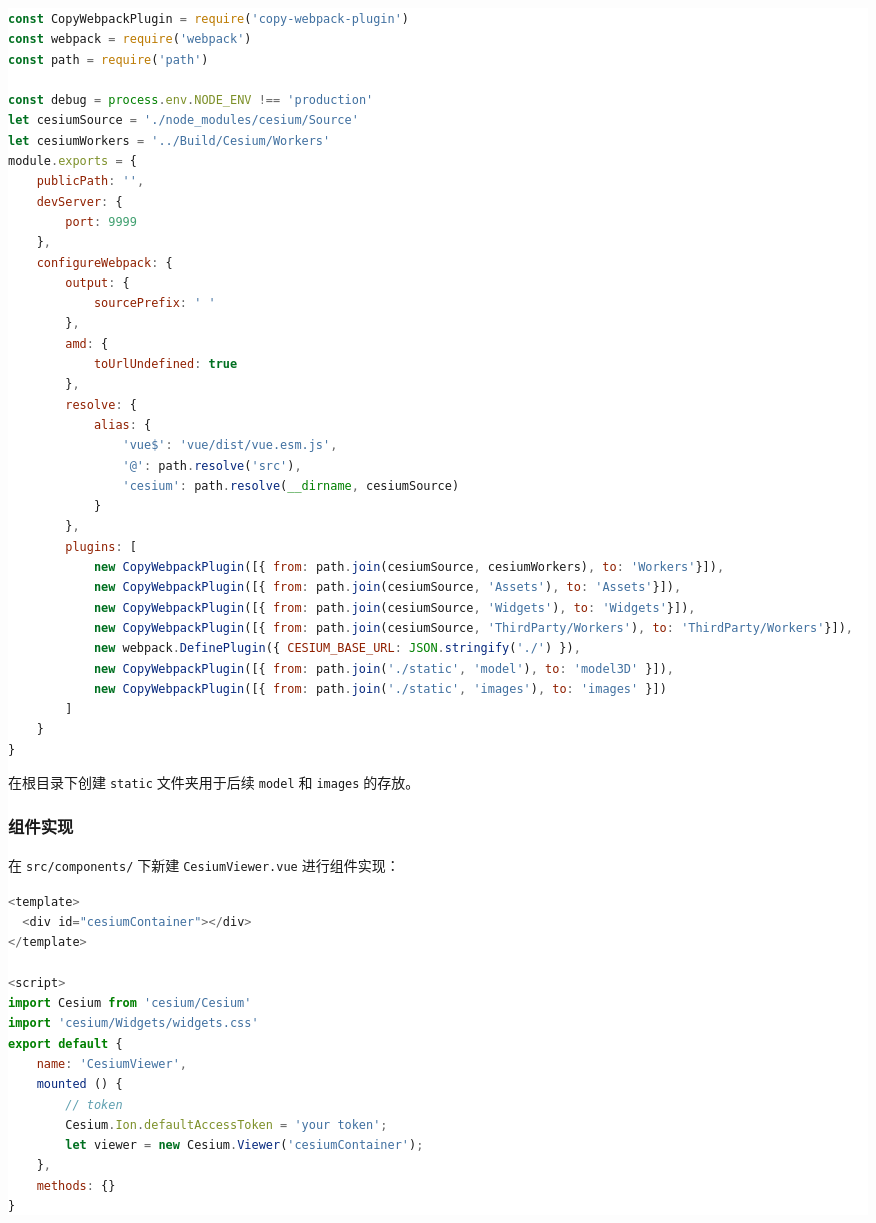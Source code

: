 ```js
const CopyWebpackPlugin = require('copy-webpack-plugin')
const webpack = require('webpack')
const path = require('path')

const debug = process.env.NODE_ENV !== 'production'
let cesiumSource = './node_modules/cesium/Source'
let cesiumWorkers = '../Build/Cesium/Workers'
module.exports = {
    publicPath: '',
    devServer: {
        port: 9999
    },
    configureWebpack: {
        output: {
            sourcePrefix: ' '
        },
        amd: {
            toUrlUndefined: true
        },
        resolve: {
            alias: {
                'vue$': 'vue/dist/vue.esm.js',
                '@': path.resolve('src'),
                'cesium': path.resolve(__dirname, cesiumSource)
            }
        },
        plugins: [
            new CopyWebpackPlugin([{ from: path.join(cesiumSource, cesiumWorkers), to: 'Workers'}]),
            new CopyWebpackPlugin([{ from: path.join(cesiumSource, 'Assets'), to: 'Assets'}]),
            new CopyWebpackPlugin([{ from: path.join(cesiumSource, 'Widgets'), to: 'Widgets'}]),
            new CopyWebpackPlugin([{ from: path.join(cesiumSource, 'ThirdParty/Workers'), to: 'ThirdParty/Workers'}]),
            new webpack.DefinePlugin({ CESIUM_BASE_URL: JSON.stringify('./') }),
            new CopyWebpackPlugin([{ from: path.join('./static', 'model'), to: 'model3D' }]),
            new CopyWebpackPlugin([{ from: path.join('./static', 'images'), to: 'images' }])
        ]
    }
}
```

在根目录下创建 `static` 文件夹用于后续 `model` 和 `images` 的存放。

### 组件实现

在 `src/components/` 下新建 `CesiumViewer.vue` 进行组件实现：

```js
<template>
  <div id="cesiumContainer"></div>
</template>

<script>
import Cesium from 'cesium/Cesium'
import 'cesium/Widgets/widgets.css'
export default {
    name: 'CesiumViewer',
    mounted () {
        // token
        Cesium.Ion.defaultAccessToken = 'your token';
        let viewer = new Cesium.Viewer('cesiumContainer');
    },
    methods: {}
}
```